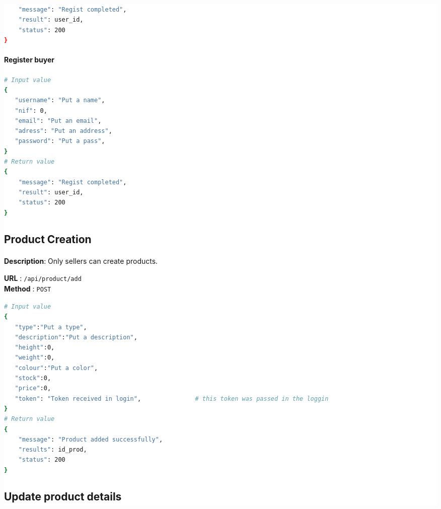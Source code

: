 ```bash
    "message": "Regist completed",
    "result": user_id,
    "status": 200
}
```
#### Register buyer

```bash
# Input value
{
   "username": "Put a name", 
   "nif": 0,
   "email": "Put an email",
   "adress": "Put an address", 
   "password": "Put a pass", 
}
# Return value
{
    "message": "Regist completed",
    "result": user_id,
    "status": 200
}
```

## Product Creation

**Description**: Only sellers can create products.

**URL** : `/api/product/add`  
**Method** : `POST`

```bash
# Input value
{
   "type":"Put a type",
   "description":"Put a description",
   "height":0,
   "weight":0,
   "colour":"Put a color",
   "stock":0,
   "price":0,
   "token": "Token received in login",               # this token was passed in the loggin
}
# Return value
{
    "message": "Product added successfully",
    "results": id_prod,
    "status": 200
}
```

## Update product details
